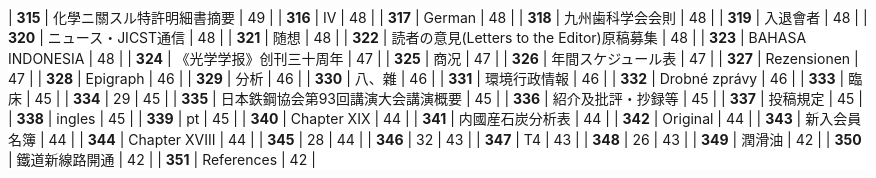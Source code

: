 | **315** | 化學ニ關スル特許明細書摘要                                                                           | 49                   |
| **316** | IV                                                                                                   | 48                   |
| **317** | German                                                                                               | 48                   |
| **318** | 九州歯科学会会則                                                                                     | 48                   |
| **319** | 入退會者                                                                                             | 48                   |
| **320** | ニュース・JICST通信                                                                                  | 48                   |
| **321** | 随想                                                                                                 | 48                   |
| **322** | 読者の意見(Letters to the Editor)原稿募集                                                            | 48                   |
| **323** | BAHASA INDONESIA                                                                                     | 48                   |
| **324** | 《光学学报》创刊三十周年                                                                             | 47                   |
| **325** | 商况                                                                                                 | 47                   |
| **326** | 年間スケジュール表                                                                                   | 47                   |
| **327** | Rezensionen                                                                                          | 47                   |
| **328** | Epigraph                                                                                             | 46                   |
| **329** | 分析                                                                                                 | 46                   |
| **330** | 八、雜                                                                                               | 46                   |
| **331** | 環境行政情報                                                                                         | 46                   |
| **332** | Drobné zprávy                                                                                        | 46                   |
| **333** | 臨床                                                                                                 | 45                   |
| **334** | 29                                                                                                   | 45                   |
| **335** | 日本鉄鋼協会第93回講演大会講演概要                                                                   | 45                   |
| **336** | 紹介及批評・抄録等                                                                                   | 45                   |
| **337** | 投稿規定                                                                                             | 45                   |
| **338** | ingles                                                                                               | 45                   |
| **339** | pt                                                                                                   | 45                   |
| **340** | Chapter XIX                                                                                          | 44                   |
| **341** | 内國産石炭分析表                                                                                     | 44                   |
| **342** | Original                                                                                             | 44                   |
| **343** | 新入会員名簿                                                                                         | 44                   |
| **344** | Chapter XVIII                                                                                        | 44                   |
| **345** | 28                                                                                                   | 44                   |
| **346** | 32                                                                                                   | 43                   |
| **347** | T4                                                                                                   | 43                   |
| **348** | 26                                                                                                   | 43                   |
| **349** | 潤滑油                                                                                               | 42                   |
| **350** | 鐵道新線路開通                                                                                       | 42                   |
| **351** | References                                                                                           | 42                   |